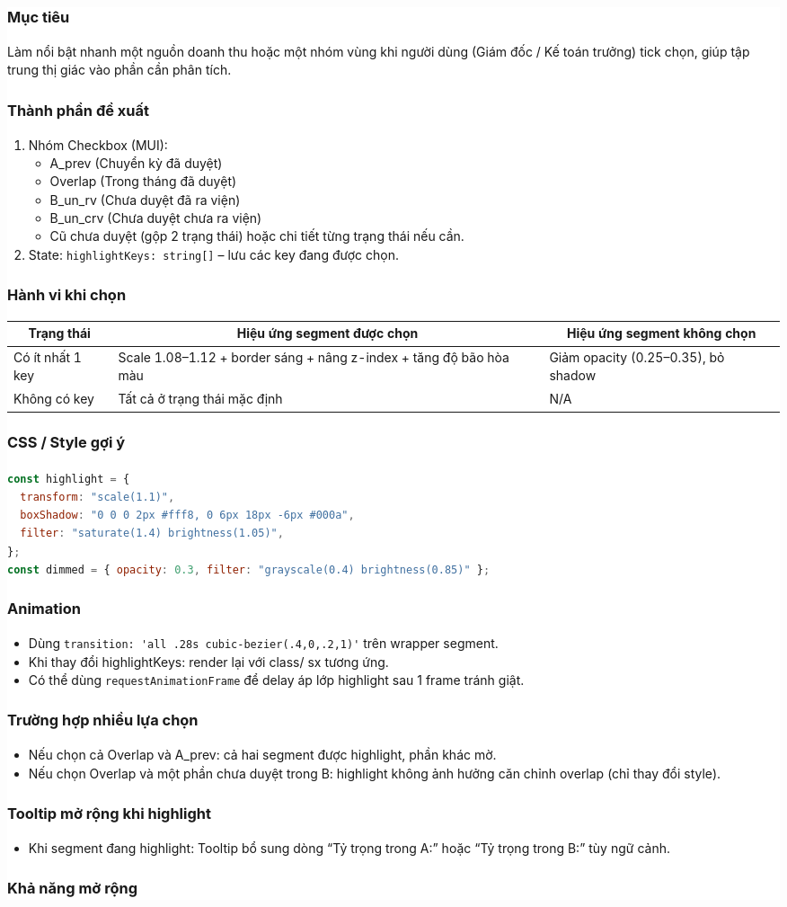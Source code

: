 ### Mục tiêu

Làm nổi bật nhanh một nguồn doanh thu hoặc một nhóm vùng khi người dùng (Giám đốc / Kế toán trưởng) tick chọn, giúp tập trung thị giác vào phần cần phân tích.

### Thành phần đề xuất

1. Nhóm Checkbox (MUI):
   - A_prev (Chuyển kỳ đã duyệt)
   - Overlap (Trong tháng đã duyệt)
   - B_un_rv (Chưa duyệt đã ra viện)
   - B_un_crv (Chưa duyệt chưa ra viện)
   - Cũ chưa duyệt (gộp 2 trạng thái) hoặc chi tiết từng trạng thái nếu cần.
2. State: `highlightKeys: string[]` – lưu các key đang được chọn.

### Hành vi khi chọn

| Trạng thái       | Hiệu ứng segment được chọn                                         | Hiệu ứng segment không chọn         |
| ---------------- | ------------------------------------------------------------------ | ----------------------------------- |
| Có ít nhất 1 key | Scale 1.08–1.12 + border sáng + nâng z-index + tăng độ bão hòa màu | Giảm opacity (0.25–0.35), bỏ shadow |
| Không có key     | Tất cả ở trạng thái mặc định                                       | N/A                                 |

### CSS / Style gợi ý

```js
const highlight = {
  transform: "scale(1.1)",
  boxShadow: "0 0 0 2px #fff8, 0 6px 18px -6px #000a",
  filter: "saturate(1.4) brightness(1.05)",
};
const dimmed = { opacity: 0.3, filter: "grayscale(0.4) brightness(0.85)" };
```

### Animation

- Dùng `transition: 'all .28s cubic-bezier(.4,0,.2,1)'` trên wrapper segment.
- Khi thay đổi highlightKeys: render lại với class/ sx tương ứng.
- Có thể dùng `requestAnimationFrame` để delay áp lớp highlight sau 1 frame tránh giật.

### Trường hợp nhiều lựa chọn

- Nếu chọn cả Overlap và A_prev: cả hai segment được highlight, phần khác mờ.
- Nếu chọn Overlap và một phần chưa duyệt trong B: highlight không ảnh hưởng căn chỉnh overlap (chỉ thay đổi style).

### Tooltip mở rộng khi highlight

- Khi segment đang highlight: Tooltip bổ sung dòng “Tỷ trọng trong A:” hoặc “Tỷ trọng trong B:” tùy ngữ cảnh.

### Khả năng mở rộng
